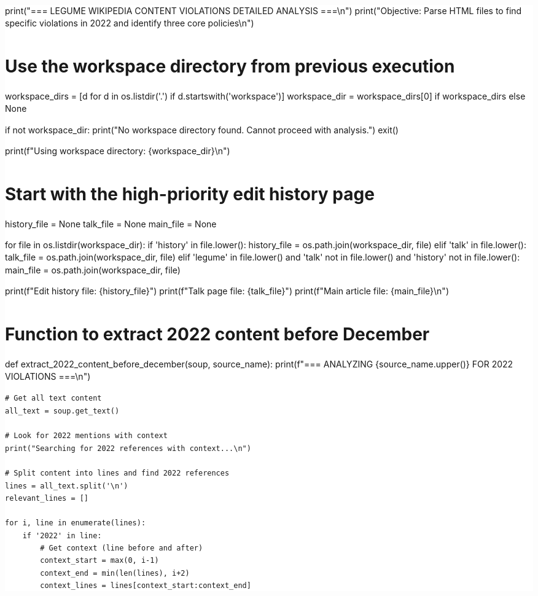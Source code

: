 print("=== LEGUME WIKIPEDIA CONTENT VIOLATIONS DETAILED ANALYSIS ===\n")
print("Objective: Parse HTML files to find specific violations in 2022 and identify three core policies\n")

# Use the workspace directory from previous execution
workspace_dirs = [d for d in os.listdir('.') if d.startswith('workspace')]
workspace_dir = workspace_dirs[0] if workspace_dirs else None

if not workspace_dir:
    print("No workspace directory found. Cannot proceed with analysis.")
    exit()

print(f"Using workspace directory: {workspace_dir}\n")

# Start with the high-priority edit history page
history_file = None
talk_file = None
main_file = None

for file in os.listdir(workspace_dir):
    if 'history' in file.lower():
        history_file = os.path.join(workspace_dir, file)
    elif 'talk' in file.lower():
        talk_file = os.path.join(workspace_dir, file)
    elif 'legume' in file.lower() and 'talk' not in file.lower() and 'history' not in file.lower():
        main_file = os.path.join(workspace_dir, file)

print(f"Edit history file: {history_file}")
print(f"Talk page file: {talk_file}")
print(f"Main article file: {main_file}\n")

# Function to extract 2022 content before December
def extract_2022_content_before_december(soup, source_name):
    print(f"=== ANALYZING {source_name.upper()} FOR 2022 VIOLATIONS ===\n")
    
    # Get all text content
    all_text = soup.get_text()
    
    # Look for 2022 mentions with context
    print("Searching for 2022 references with context...\n")
    
    # Split content into lines and find 2022 references
    lines = all_text.split('\n')
    relevant_lines = []
    
    for i, line in enumerate(lines):
        if '2022' in line:
            # Get context (line before and after)
            context_start = max(0, i-1)
            context_end = min(len(lines), i+2)
            context_lines = lines[context_start:context_end]
            